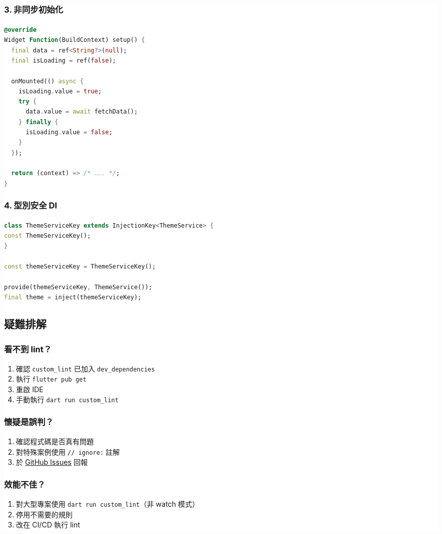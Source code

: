 ### 3. 非同步初始化

```dart
@override
Widget Function(BuildContext) setup() {
  final data = ref<String?>(null);
  final isLoading = ref(false);

  onMounted(() async {
    isLoading.value = true;
    try {
      data.value = await fetchData();
    } finally {
      isLoading.value = false;
    }
  });

  return (context) => /* ... */;
}
```

### 4. 型別安全 DI

```dart
class ThemeServiceKey extends InjectionKey<ThemeService> {
const ThemeServiceKey();
}

const themeServiceKey = ThemeServiceKey();

provide(themeServiceKey, ThemeService());
final theme = inject(themeServiceKey);
```

## 疑難排解

### 看不到 lint？

1. 確認 `custom_lint` 已加入 `dev_dependencies`
2. 執行 `flutter pub get`
3. 重啟 IDE
4. 手動執行 `dart run custom_lint`

### 懷疑是誤判？

1. 確認程式碼是否真有問題
2. 對特殊案例使用 `// ignore:` 註解
3. 於 [GitHub Issues](https://github.com/yourusername/flutter_compositions/issues) 回報

### 效能不佳？

1. 對大型專案使用 `dart run custom_lint`（非 watch 模式）
2. 停用不需要的規則
3. 改在 CI/CD 執行 lint
